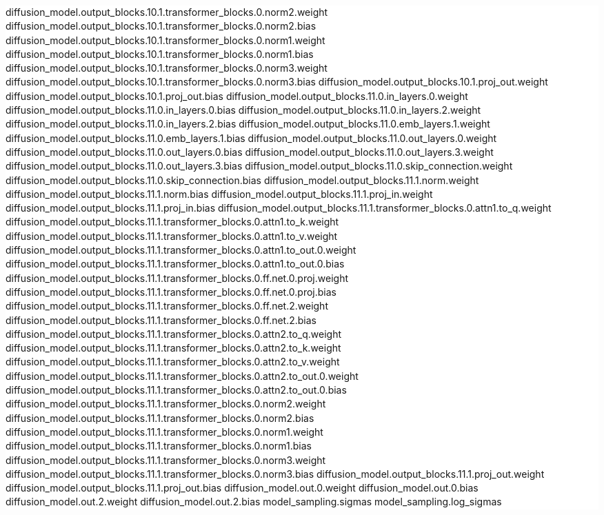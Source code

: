 diffusion_model.output_blocks.10.1.transformer_blocks.0.norm2.weight
diffusion_model.output_blocks.10.1.transformer_blocks.0.norm2.bias
diffusion_model.output_blocks.10.1.transformer_blocks.0.norm1.weight
diffusion_model.output_blocks.10.1.transformer_blocks.0.norm1.bias
diffusion_model.output_blocks.10.1.transformer_blocks.0.norm3.weight
diffusion_model.output_blocks.10.1.transformer_blocks.0.norm3.bias
diffusion_model.output_blocks.10.1.proj_out.weight
diffusion_model.output_blocks.10.1.proj_out.bias
diffusion_model.output_blocks.11.0.in_layers.0.weight
diffusion_model.output_blocks.11.0.in_layers.0.bias
diffusion_model.output_blocks.11.0.in_layers.2.weight
diffusion_model.output_blocks.11.0.in_layers.2.bias
diffusion_model.output_blocks.11.0.emb_layers.1.weight
diffusion_model.output_blocks.11.0.emb_layers.1.bias
diffusion_model.output_blocks.11.0.out_layers.0.weight
diffusion_model.output_blocks.11.0.out_layers.0.bias
diffusion_model.output_blocks.11.0.out_layers.3.weight
diffusion_model.output_blocks.11.0.out_layers.3.bias
diffusion_model.output_blocks.11.0.skip_connection.weight
diffusion_model.output_blocks.11.0.skip_connection.bias
diffusion_model.output_blocks.11.1.norm.weight
diffusion_model.output_blocks.11.1.norm.bias
diffusion_model.output_blocks.11.1.proj_in.weight
diffusion_model.output_blocks.11.1.proj_in.bias
diffusion_model.output_blocks.11.1.transformer_blocks.0.attn1.to_q.weight
diffusion_model.output_blocks.11.1.transformer_blocks.0.attn1.to_k.weight
diffusion_model.output_blocks.11.1.transformer_blocks.0.attn1.to_v.weight
diffusion_model.output_blocks.11.1.transformer_blocks.0.attn1.to_out.0.weight
diffusion_model.output_blocks.11.1.transformer_blocks.0.attn1.to_out.0.bias
diffusion_model.output_blocks.11.1.transformer_blocks.0.ff.net.0.proj.weight
diffusion_model.output_blocks.11.1.transformer_blocks.0.ff.net.0.proj.bias
diffusion_model.output_blocks.11.1.transformer_blocks.0.ff.net.2.weight
diffusion_model.output_blocks.11.1.transformer_blocks.0.ff.net.2.bias
diffusion_model.output_blocks.11.1.transformer_blocks.0.attn2.to_q.weight
diffusion_model.output_blocks.11.1.transformer_blocks.0.attn2.to_k.weight
diffusion_model.output_blocks.11.1.transformer_blocks.0.attn2.to_v.weight
diffusion_model.output_blocks.11.1.transformer_blocks.0.attn2.to_out.0.weight
diffusion_model.output_blocks.11.1.transformer_blocks.0.attn2.to_out.0.bias
diffusion_model.output_blocks.11.1.transformer_blocks.0.norm2.weight
diffusion_model.output_blocks.11.1.transformer_blocks.0.norm2.bias
diffusion_model.output_blocks.11.1.transformer_blocks.0.norm1.weight
diffusion_model.output_blocks.11.1.transformer_blocks.0.norm1.bias
diffusion_model.output_blocks.11.1.transformer_blocks.0.norm3.weight
diffusion_model.output_blocks.11.1.transformer_blocks.0.norm3.bias
diffusion_model.output_blocks.11.1.proj_out.weight
diffusion_model.output_blocks.11.1.proj_out.bias
diffusion_model.out.0.weight
diffusion_model.out.0.bias
diffusion_model.out.2.weight
diffusion_model.out.2.bias
model_sampling.sigmas
model_sampling.log_sigmas
